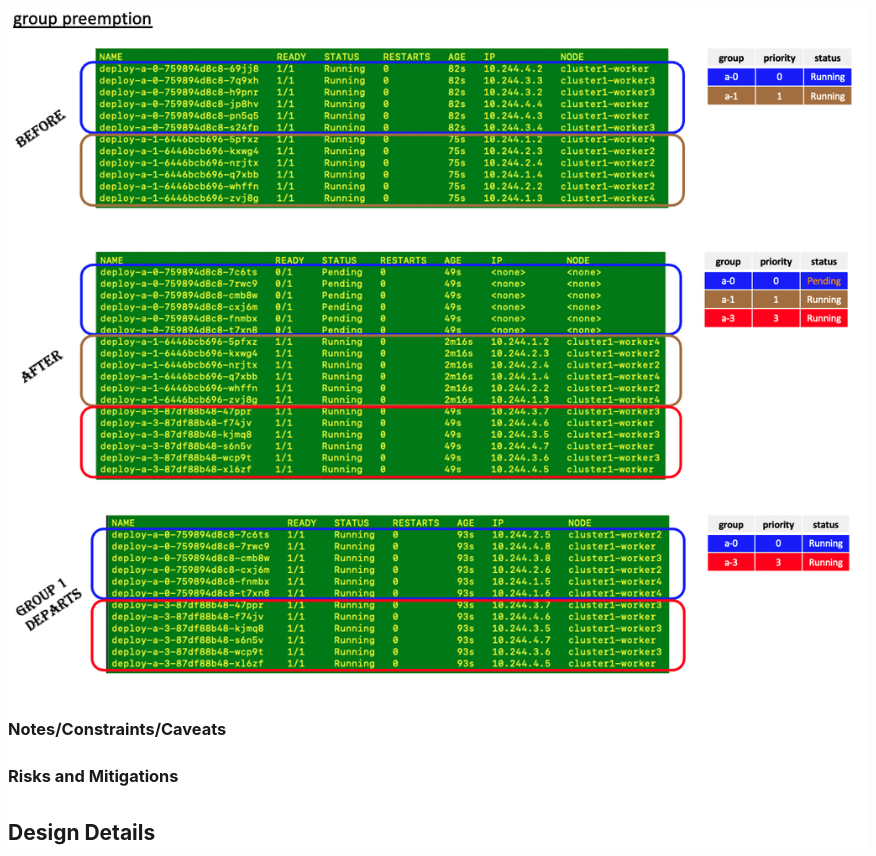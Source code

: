 ![premption before](images/preemption/before.png)

![premption after-1](images/preemption/after-1.png)

![premption after-2](images/preemption/after-2.png)

### Notes/Constraints/Caveats

### Risks and Mitigations

## Design Details
